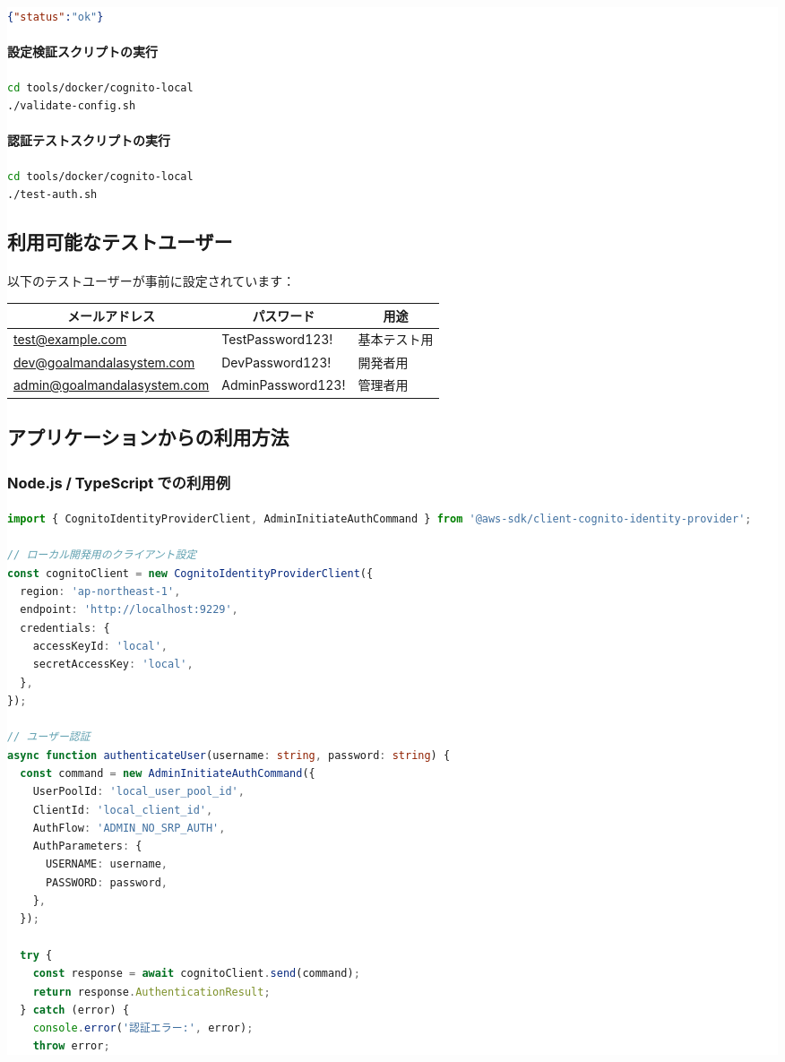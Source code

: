 ```json
{"status":"ok"}
```

#### 設定検証スクリプトの実行

```bash
cd tools/docker/cognito-local
./validate-config.sh
```

#### 認証テストスクリプトの実行

```bash
cd tools/docker/cognito-local
./test-auth.sh
```

## 利用可能なテストユーザー

以下のテストユーザーが事前に設定されています：

| メールアドレス | パスワード | 用途 |
|---|---|---|
| <test@example.com> | TestPassword123! | 基本テスト用 |
| <dev@goalmandalasystem.com> | DevPassword123! | 開発者用 |
| <admin@goalmandalasystem.com> | AdminPassword123! | 管理者用 |

## アプリケーションからの利用方法

### Node.js / TypeScript での利用例

```typescript
import { CognitoIdentityProviderClient, AdminInitiateAuthCommand } from '@aws-sdk/client-cognito-identity-provider';

// ローカル開発用のクライアント設定
const cognitoClient = new CognitoIdentityProviderClient({
  region: 'ap-northeast-1',
  endpoint: 'http://localhost:9229',
  credentials: {
    accessKeyId: 'local',
    secretAccessKey: 'local',
  },
});

// ユーザー認証
async function authenticateUser(username: string, password: string) {
  const command = new AdminInitiateAuthCommand({
    UserPoolId: 'local_user_pool_id',
    ClientId: 'local_client_id',
    AuthFlow: 'ADMIN_NO_SRP_AUTH',
    AuthParameters: {
      USERNAME: username,
      PASSWORD: password,
    },
  });

  try {
    const response = await cognitoClient.send(command);
    return response.AuthenticationResult;
  } catch (error) {
    console.error('認証エラー:', error);
    throw error;
```